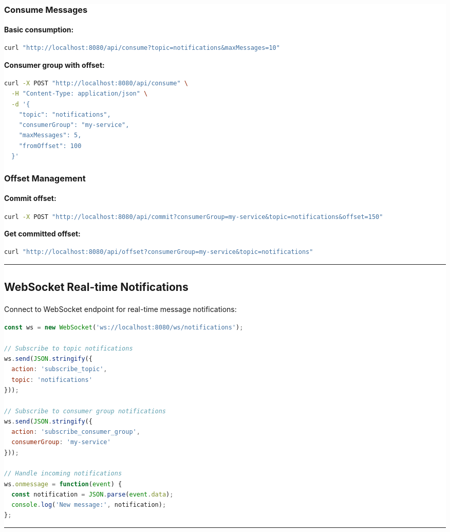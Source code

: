 ### Consume Messages

**Basic consumption:**
```bash
curl "http://localhost:8080/api/consume?topic=notifications&maxMessages=10"
```

**Consumer group with offset:**
```bash
curl -X POST "http://localhost:8080/api/consume" \
  -H "Content-Type: application/json" \
  -d '{
    "topic": "notifications",
    "consumerGroup": "my-service",
    "maxMessages": 5,
    "fromOffset": 100
  }'
```

### Offset Management

**Commit offset:**
```bash
curl -X POST "http://localhost:8080/api/commit?consumerGroup=my-service&topic=notifications&offset=150"
```

**Get committed offset:**
```bash
curl "http://localhost:8080/api/offset?consumerGroup=my-service&topic=notifications"
```

---

## WebSocket Real-time Notifications

Connect to WebSocket endpoint for real-time message notifications:

```javascript
const ws = new WebSocket('ws://localhost:8080/ws/notifications');

// Subscribe to topic notifications
ws.send(JSON.stringify({
  action: 'subscribe_topic',
  topic: 'notifications'
}));

// Subscribe to consumer group notifications
ws.send(JSON.stringify({
  action: 'subscribe_consumer_group',
  consumerGroup: 'my-service'
}));

// Handle incoming notifications
ws.onmessage = function(event) {
  const notification = JSON.parse(event.data);
  console.log('New message:', notification);
};
```

---